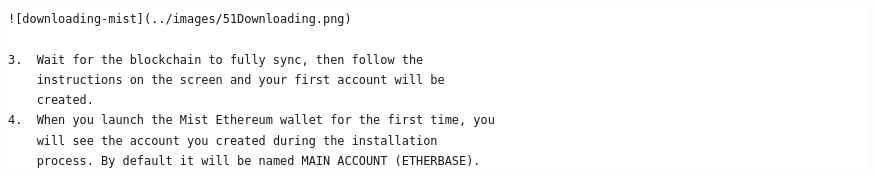     ![downloading-mist](../images/51Downloading.png)

    3.  Wait for the blockchain to fully sync, then follow the
        instructions on the screen and your first account will be
        created.
    4.  When you launch the Mist Ethereum wallet for the first time, you
        will see the account you created during the installation
        process. By default it will be named MAIN ACCOUNT (ETHERBASE).
